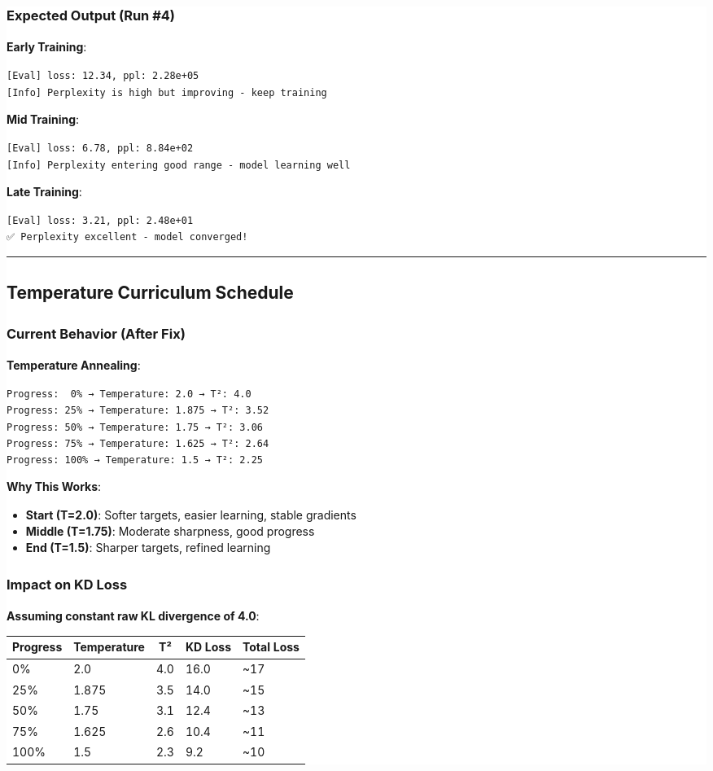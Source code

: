 ### Expected Output (Run #4)

**Early Training**:
```
[Eval] loss: 12.34, ppl: 2.28e+05
[Info] Perplexity is high but improving - keep training
```

**Mid Training**:
```
[Eval] loss: 6.78, ppl: 8.84e+02
[Info] Perplexity entering good range - model learning well
```

**Late Training**:
```
[Eval] loss: 3.21, ppl: 2.48e+01
✅ Perplexity excellent - model converged!
```

---

## Temperature Curriculum Schedule

### Current Behavior (After Fix)

**Temperature Annealing**:
```
Progress:  0% → Temperature: 2.0 → T²: 4.0
Progress: 25% → Temperature: 1.875 → T²: 3.52
Progress: 50% → Temperature: 1.75 → T²: 3.06
Progress: 75% → Temperature: 1.625 → T²: 2.64
Progress: 100% → Temperature: 1.5 → T²: 2.25
```

**Why This Works**:
- **Start (T=2.0)**: Softer targets, easier learning, stable gradients
- **Middle (T=1.75)**: Moderate sharpness, good progress
- **End (T=1.5)**: Sharper targets, refined learning

### Impact on KD Loss

**Assuming constant raw KL divergence of 4.0**:

| Progress | Temperature | T² | KD Loss | Total Loss |
|----------|-------------|-----|---------|------------|
| 0%       | 2.0         | 4.0 | 16.0    | ~17        |
| 25%      | 1.875       | 3.5 | 14.0    | ~15        |
| 50%      | 1.75        | 3.1 | 12.4    | ~13        |
| 75%      | 1.625       | 2.6 | 10.4    | ~11        |
| 100%     | 1.5         | 2.3 | 9.2     | ~10        |
